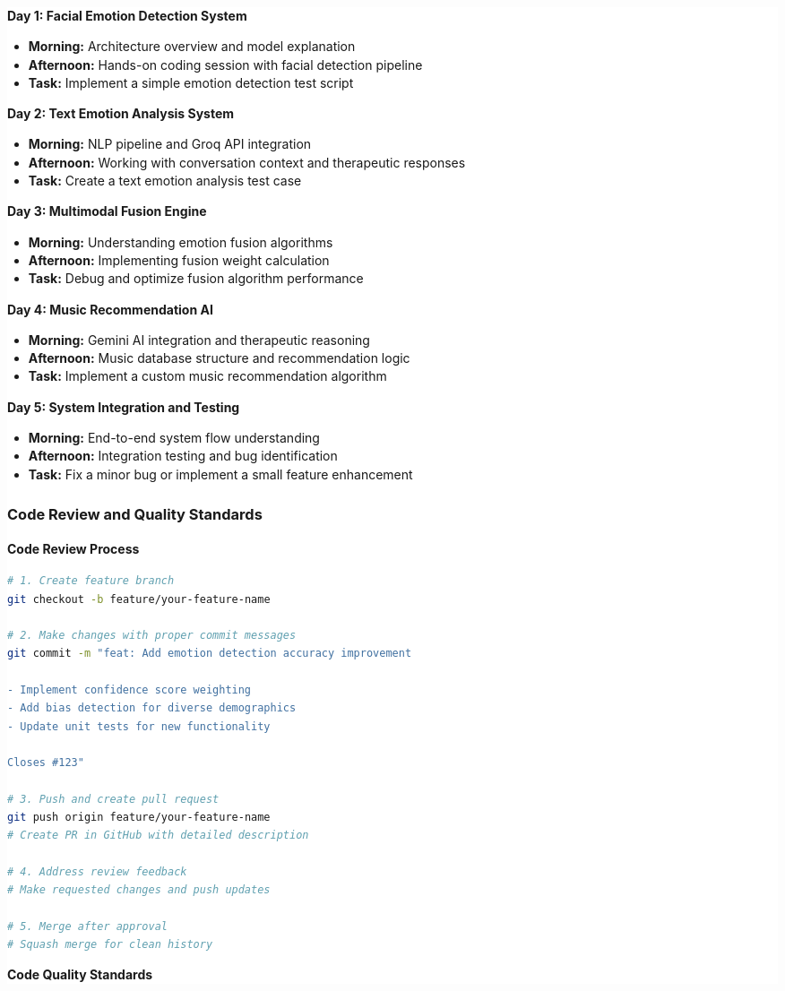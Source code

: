 **Day 1: Facial Emotion Detection System**
- **Morning:** Architecture overview and model explanation
- **Afternoon:** Hands-on coding session with facial detection pipeline
- **Task:** Implement a simple emotion detection test script

**Day 2: Text Emotion Analysis System**
- **Morning:** NLP pipeline and Groq API integration
- **Afternoon:** Working with conversation context and therapeutic responses
- **Task:** Create a text emotion analysis test case

**Day 3: Multimodal Fusion Engine**
- **Morning:** Understanding emotion fusion algorithms
- **Afternoon:** Implementing fusion weight calculation
- **Task:** Debug and optimize fusion algorithm performance

**Day 4: Music Recommendation AI**
- **Morning:** Gemini AI integration and therapeutic reasoning
- **Afternoon:** Music database structure and recommendation logic
- **Task:** Implement a custom music recommendation algorithm

**Day 5: System Integration and Testing**
- **Morning:** End-to-end system flow understanding
- **Afternoon:** Integration testing and bug identification
- **Task:** Fix a minor bug or implement a small feature enhancement

### Code Review and Quality Standards

**Code Review Process**

```bash
# 1. Create feature branch
git checkout -b feature/your-feature-name

# 2. Make changes with proper commit messages
git commit -m "feat: Add emotion detection accuracy improvement

- Implement confidence score weighting
- Add bias detection for diverse demographics
- Update unit tests for new functionality

Closes #123"

# 3. Push and create pull request
git push origin feature/your-feature-name
# Create PR in GitHub with detailed description

# 4. Address review feedback
# Make requested changes and push updates

# 5. Merge after approval
# Squash merge for clean history
```

**Code Quality Standards**
